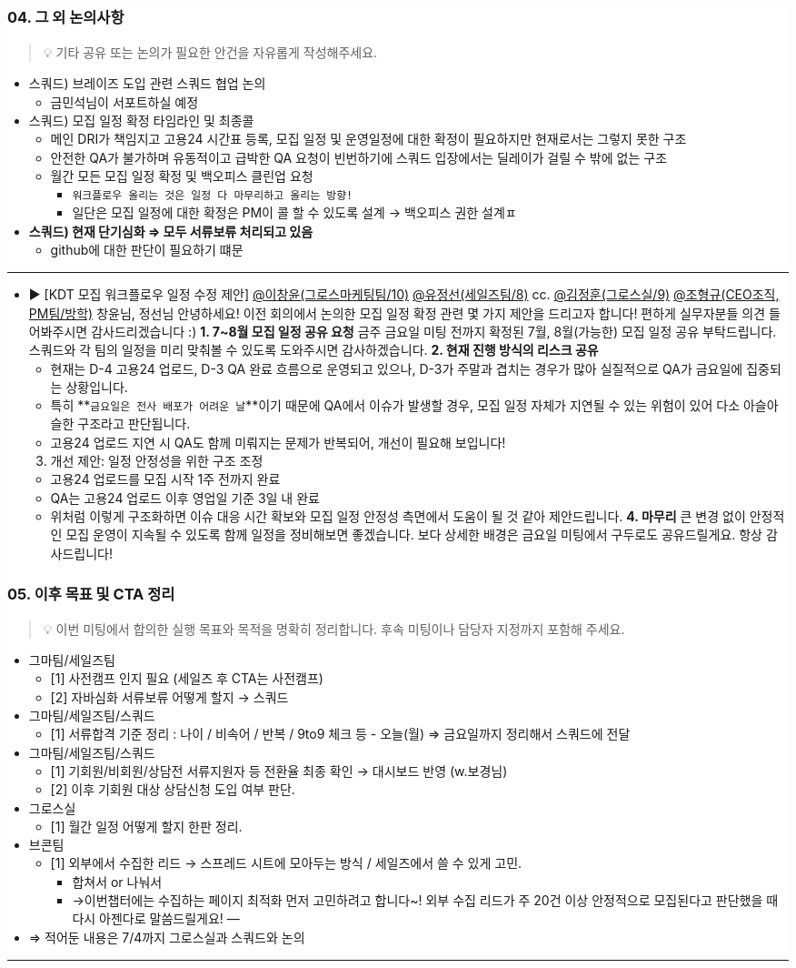 ### 04. 그 외 논의사항
> 💡 기타 공유 또는 논의가 필요한 안건을 자유롭게 작성해주세요.
- 스쿼드) 브레이즈 도입 관련 스쿼드 협업 논의
  - 금민석님이 서포트하실 예정
- 스쿼드) 모집 일정 확정 타임라인 및 최종콜
  - 메인 DRI가 책임지고 고용24 시간표 등록, 모집 일정 및 운영일정에 대한 확정이 필요하지만 현재로서는 그렇지 못한 구조
  - 안전한 QA가 불가하며 유동적이고 급박한 QA 요청이 빈번하기에 스쿼드 입장에서는 딜레이가 걸릴 수 밖에 없는 구조
  - 월간 모든 모집 일정 확정 및 백오피스 클린업 요청
    - `워크플로우 올리는 것은 일정 다 마무리하고 올리는 방향!`
    - 일단은 모집 일정에 대한 확정은 PM이 콜 할 수 있도록 설계 → 백오피스 권한 설계ㅍ
- **스쿼드) 현재 단기심화 ⇒ 모두 서류보류 처리되고 있음**
  - github에 대한 판단이 필요하기 떄문

---
- ▶ [KDT 모집 워크플로우 일정 수정 제안]
  [@이창윤(그로스마케팅팀/10)](https://teamspartaco.slack.com/team/U01TMDJGHMF)
  [@유정선(세일즈팀/8)](https://teamspartaco.slack.com/team/U08L7TNB7L2)
  cc.
  [@김정훈(그로스실/9)](https://teamspartaco.slack.com/team/U019XC884TC)
  [@조형규(CEO조직, PM팀/방학)](https://teamspartaco.slack.com/team/U071G82JK38)
  창윤님, 정선님 안녕하세요! 이전 회의에서 논의한 모집 일정 확정 관련 몇 가지 제안을 드리고자 합니다!
  편하게 실무자분들 의견 들어봐주시면 감사드리겠습니다 :)
  **1. 7~8월 모집 일정 공유 요청**
  금주 금요일 미팅 전까지 확정된 7월, 8월(가능한) 모집 일정 공유 부탁드립니다. 스쿼드와 각 팀의 일정을 미리 맞춰볼 수 있도록 도와주시면 감사하겠습니다.
  **2. 현재 진행 방식의 리스크 공유**
  - 현재는 D-4 고용24 업로드, D-3 QA 완료 흐름으로 운영되고 있으나, D-3가 주말과 겹치는 경우가 많아 실질적으로 QA가 금요일에 집중되는 상황입니다.
  - 특히 **`금요일은 전사 배포가 어려운 날`**이기 때문에 QA에서 이슈가 발생할 경우, 모집 일정 자체가 지연될 수 있는 위험이 있어 다소 아슬아슬한 구조라고 판단됩니다.
  - 고용24 업로드 지연 시 QA도 함께 미뤄지는 문제가 반복되어, 개선이 필요해 보입니다!
  3. 개선 제안: 일정 안정성을 위한 구조 조정
  - 고용24 업로드를 모집 시작 1주 전까지 완료
  - QA는 고용24 업로드 이후 영업일 기준 3일 내 완료
  - 위처럼 이렇게 구조화하면 이슈 대응 시간 확보와 모집 일정 안정성 측면에서 도움이 될 것 같아 제안드립니다.
  **4. 마무리**
  큰 변경 없이 안정적인 모집 운영이 지속될 수 있도록 함께 일정을 정비해보면 좋겠습니다.
  보다 상세한 배경은 금요일 미팅에서 구두로도 공유드릴게요. 항상 감사드립니다!

### 05. 이후 목표 및 CTA 정리
> 💡 이번 미팅에서 합의한 실행 목표와 목적을 명확히 정리합니다.
  후속 미팅이나 담당자 지정까지 포함해 주세요.
- 그마팀/세일즈팀
  - [1] 사전캠프 인지 필요 (세일즈 후 CTA는 사전캠프)
  - [2] 자바심화 서류보류 어떻게 할지 → 스쿼드
- 그마팀/세일즈팀/스쿼드
  - [1] 서류합격 기준 정리 : 나이 / 비속어 / 반복 / 9to9 체크 등 - 오늘(월) ⇒ 금요일까지 정리해서 스쿼드에 전달
- 그마팀/세일즈팀/스쿼드
  - [1] 기회원/비회원/상담전 서류지원자 등 전환율 최종 확인 → 대시보드 반영 (w.보경님)
  - [2] 이후 기회원 대상 상담신청 도입 여부 판단.
- 그로스실
  - [1] 월간 일정 어떻게 할지 한판 정리.
- 브콘팀
  - [1] 외부에서 수집한 리드 → 스프레드 시트에 모아두는 방식 / 세일즈에서 쓸 수 있게 고민.
    - 합쳐서 or 나눠서
    - →이번챕터에는 수집하는 페이지 최적화 먼저 고민하려고 합니다~! 외부 수집 리드가 주 20건 이상 안정적으로 모집된다고 판단했을 때 다시 아젠다로 말씀드릴게요!
—
- ⇒  적어둔 내용은 7/4까지 그로스실과 스쿼드와 논의

---